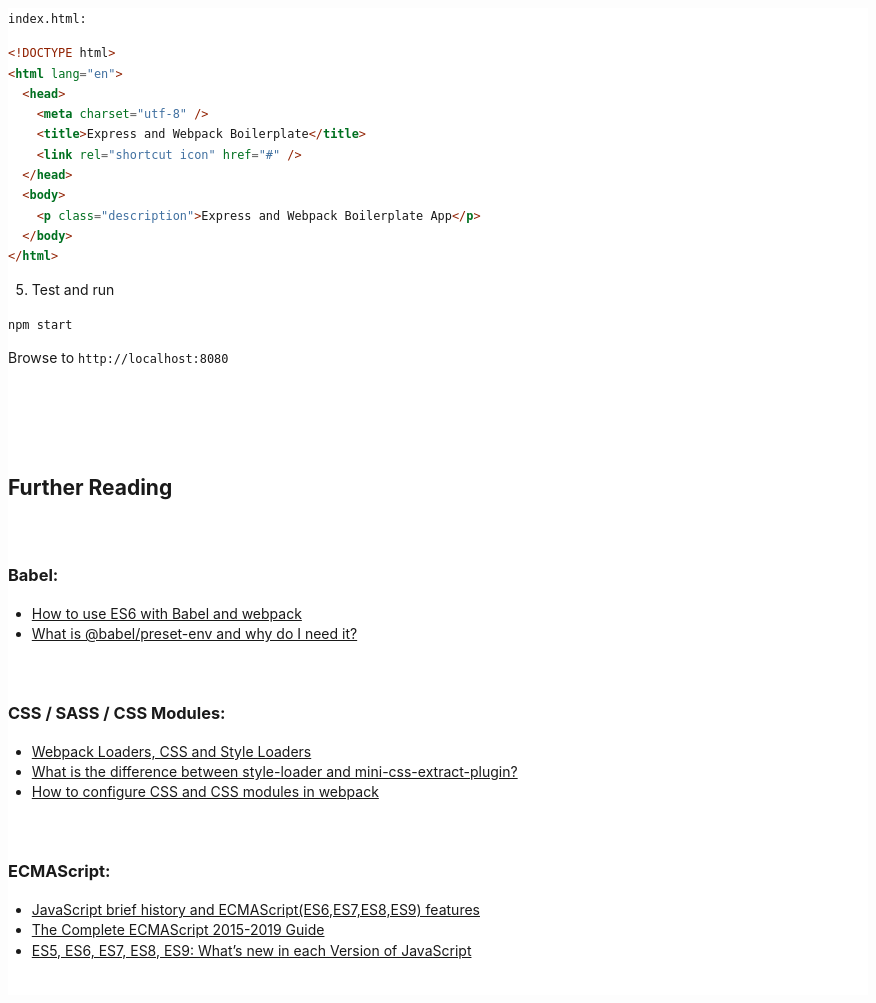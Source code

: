 `index.html:`

```html
<!DOCTYPE html>
<html lang="en">
  <head>
    <meta charset="utf-8" />
    <title>Express and Webpack Boilerplate</title>
    <link rel="shortcut icon" href="#" />
  </head>
  <body>
    <p class="description">Express and Webpack Boilerplate App</p>
  </body>
</html>
```

5. Test and run

```
npm start
```

Browse to `http://localhost:8080`

<br/><br/><br/>

## Further Reading

<br/>

### Babel:

- [How to use ES6 with Babel and webpack](https://blog.jakoblind.no/babel-webpack-es6/)
- [What is @babel/preset-env and why do I need it?](https://blog.jakoblind.no/babel-preset-env/)

<br/>

### CSS / SASS / CSS Modules:

- [Webpack Loaders, CSS and Style Loaders](https://medium.com/a-beginners-guide-for-webpack-2/webpack-loaders-css-and-sass-2cc0079b5b3a)
- [What is the difference between style-loader and mini-css-extract-plugin?](https://maxrozen.com/difference-between-style-loader-mini-css-extract-plugin/)
- [How to configure CSS and CSS modules in webpack](https://blog.jakoblind.no/css-modules-webpack/)

<br/>

### ECMAScript:

- [JavaScript brief history and ECMAScript(ES6,ES7,ES8,ES9) features](https://medium.com/@madasamy/javascript-brief-history-and-ecmascript-es6-es7-es8-features-673973394df4)
- [The Complete ECMAScript 2015-2019 Guide](https://flaviocopes.com/ecmascript/)
- [ES5, ES6, ES7, ES8, ES9: What’s new in each Version of JavaScript](https://www.greycampus.com/blog/programming/java-script-versions)

<br/>
